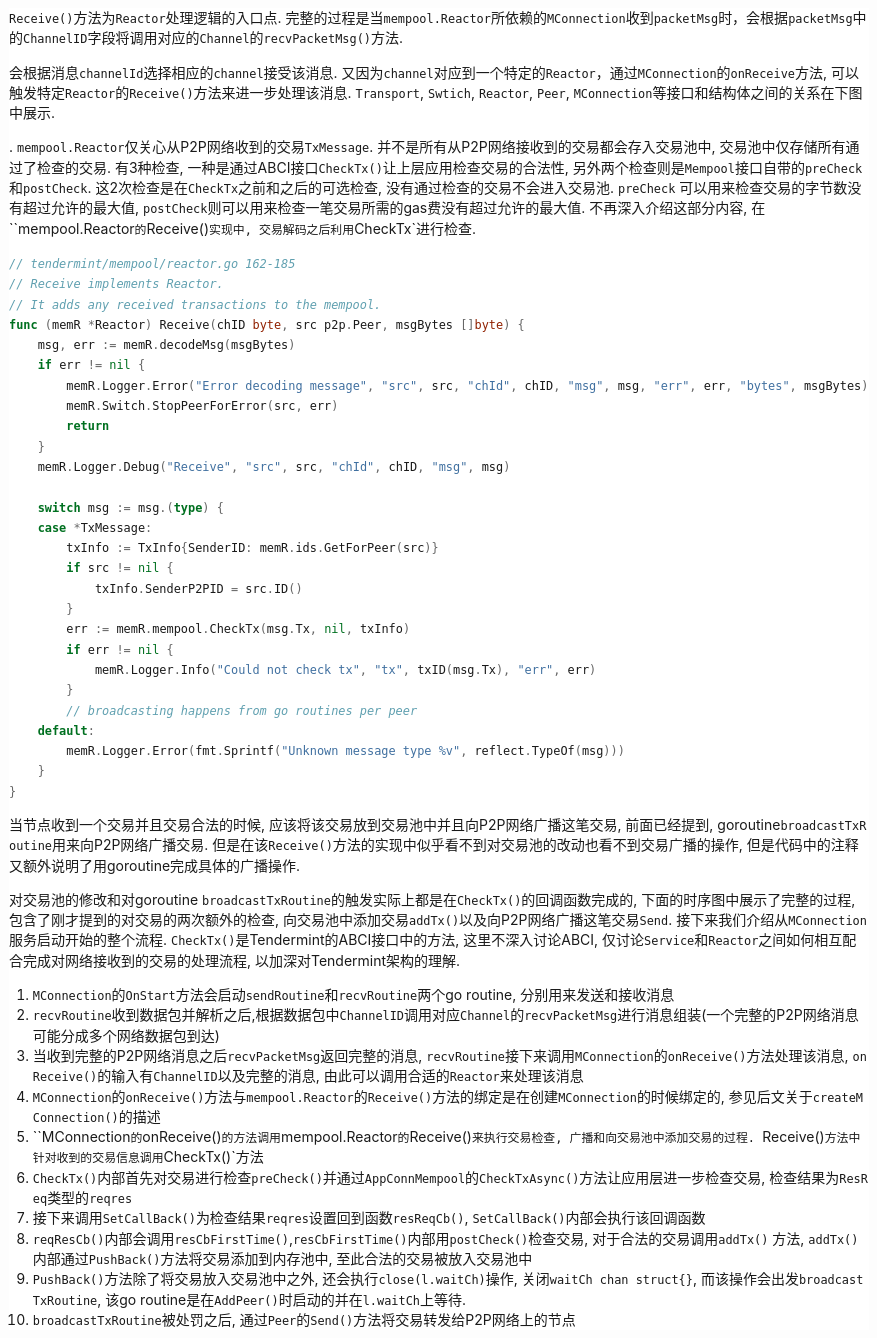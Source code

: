 `Receive()`方法为`Reactor`处理逻辑的入口点. 完整的过程是当`mempool.Reactor`所依赖的`MConnection`收到`packetMsg`时，会根据`packetMsg`中的`ChannelID`字段将调用对应的`Channel`的`recvPacketMsg()`方法. 

会根据消息`channelId`选择相应的`channel`接受该消息. 又因为`channel`对应到一个特定的`Reactor`，通过`MConnection`的`onReceive`方法, 可以触发特定`Reactor`的`Receive()`方法来进一步处理该消息. `Transport`, `Swtich`, `Reactor`, `Peer`, `MConnection`等接口和结构体之间的关系在下图中展示.

. `mempool.Reactor`仅关心从P2P网络收到的交易`TxMessage`. 并不是所有从P2P网络接收到的交易都会存入交易池中, 交易池中仅存储所有通过了检查的交易. 有3种检查, 一种是通过ABCI接口`CheckTx()`让上层应用检查交易的合法性, 另外两个检查则是`Mempool`接口自带的`preCheck`和`postCheck`. 这2次检查是在`CheckTx`之前和之后的可选检查, 没有通过检查的交易不会进入交易池. `preCheck` 可以用来检查交易的字节数没有超过允许的最大值,  `postCheck`则可以用来检查一笔交易所需的gas费没有超过允许的最大值. 不再深入介绍这部分内容, 在``mempool.Reactor`的`Receive()`实现中, 交易解码之后利用`CheckTx`进行检查. 

```go
// tendermint/mempool/reactor.go 162-185
// Receive implements Reactor.
// It adds any received transactions to the mempool.
func (memR *Reactor) Receive(chID byte, src p2p.Peer, msgBytes []byte) {
	msg, err := memR.decodeMsg(msgBytes)
	if err != nil {
		memR.Logger.Error("Error decoding message", "src", src, "chId", chID, "msg", msg, "err", err, "bytes", msgBytes)
		memR.Switch.StopPeerForError(src, err)
		return
	}
	memR.Logger.Debug("Receive", "src", src, "chId", chID, "msg", msg)

	switch msg := msg.(type) {
	case *TxMessage:
		txInfo := TxInfo{SenderID: memR.ids.GetForPeer(src)}
		if src != nil {
			txInfo.SenderP2PID = src.ID()
		}
		err := memR.mempool.CheckTx(msg.Tx, nil, txInfo)
		if err != nil {
			memR.Logger.Info("Could not check tx", "tx", txID(msg.Tx), "err", err)
		}
		// broadcasting happens from go routines per peer
	default:
		memR.Logger.Error(fmt.Sprintf("Unknown message type %v", reflect.TypeOf(msg)))
	}
}
```

当节点收到一个交易并且交易合法的时候, 应该将该交易放到交易池中并且向P2P网络广播这笔交易, 前面已经提到, goroutine`broadcastTxRoutine`用来向P2P网络广播交易. 但是在该`Receive()`方法的实现中似乎看不到对交易池的改动也看不到交易广播的操作, 但是代码中的注释又额外说明了用goroutine完成具体的广播操作. 

对交易池的修改和对goroutine `broadcastTxRoutine`的触发实际上都是在`CheckTx()`的回调函数完成的, 下面的时序图中展示了完整的过程,包含了刚才提到的对交易的两次额外的检查, 向交易池中添加交易`addTx()`以及向P2P网络广播这笔交易`Send`.  接下来我们介绍从`MConnection`服务启动开始的整个流程. `CheckTx()`是Tendermint的ABCI接口中的方法, 这里不深入讨论ABCI, 仅讨论`Service`和`Reactor`之间如何相互配合完成对网络接收到的交易的处理流程, 以加深对Tendermint架构的理解. 

1. `MConnection`的`OnStart`方法会启动`sendRoutine`和`recvRoutine`两个go routine, 分别用来发送和接收消息
2. `recvRoutine`收到数据包并解析之后,根据数据包中`ChannelID`调用对应`Channel`的`recvPacketMsg`进行消息组装(一个完整的P2P网络消息可能分成多个网络数据包到达)
3. 当收到完整的P2P网络消息之后`recvPacketMsg`返回完整的消息, `recvRoutine`接下来调用`MConnection`的`onReceive()`方法处理该消息, `onReceive()`的输入有`ChannelID`以及完整的消息, 由此可以调用合适的`Reactor`来处理该消息
4. `MConnection`的`onReceive()`方法与`mempool.Reactor`的`Receive()`方法的绑定是在创建`MConnection`的时候绑定的, 参见后文关于`createMConnection()`的描述
5. ``MConnection`的`onReceive()`的方法调用`mempool.Reactor`的`Receive()`来执行交易检查, 广播和向交易池中添加交易的过程. `Receive()`方法中针对收到的交易信息调用`CheckTx()`方法
6. `CheckTx()`内部首先对交易进行检查`preCheck()`并通过`AppConnMempool`的`CheckTxAsync()`方法让应用层进一步检查交易, 检查结果为`ResReq`类型的`reqres`
7. 接下来调用`SetCallBack()`为检查结果`reqres`设置回到函数`resReqCb()`, `SetCallBack()`内部会执行该回调函数
8. `reqResCb()`内部会调用`resCbFirstTime()`,`resCbFirstTime()`内部用`postCheck()`检查交易, 对于合法的交易调用`addTx()` 方法, `addTx()`内部通过`PushBack()`方法将交易添加到内存池中, 至此合法的交易被放入交易池中
9. `PushBack()`方法除了将交易放入交易池中之外, 还会执行`close(l.waitCh)`操作, 关闭`waitCh chan struct{}`, 而该操作会出发`broadcastTxRoutine`, 该go routine是在`AddPeer()`时启动的并在`l.waitCh`上等待.
10. `broadcastTxRoutine`被处罚之后, 通过`Peer`的`Send()`方法将交易转发给P2P网络上的节点